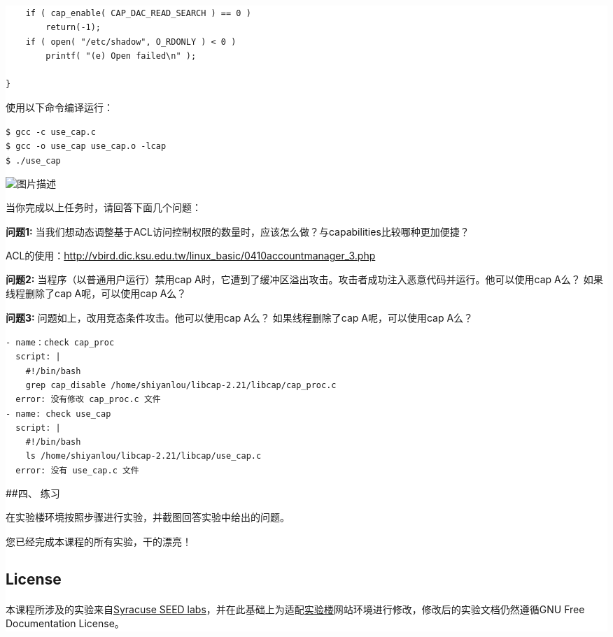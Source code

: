 ```
	if ( cap_enable( CAP_DAC_READ_SEARCH ) == 0 )
		return(-1);
	if ( open( "/etc/shadow", O_RDONLY ) < 0 )
		printf( "(e) Open failed\n" );

}
```

使用以下命令编译运行：

```
$ gcc -c use_cap.c
$ gcc -o use_cap use_cap.o -lcap
$ ./use_cap
```
![图片描述](https://dn-simplecloud.shiyanlou.com/uid/8797/1525415551547.png-wm)


当你完成以上任务时，请回答下面几个问题：

**问题1:**
当我们想动态调整基于ACL访问控制权限的数量时，应该怎么做？与capabilities比较哪种更加便捷？

ACL的使用：http://vbird.dic.ksu.edu.tw/linux_basic/0410accountmanager_3.php

**问题2:**
当程序（以普通用户运行）禁用cap A时，它遭到了缓冲区溢出攻击。攻击者成功注入恶意代码并运行。他可以使用cap A么？ 如果线程删除了cap A呢，可以使用cap A么？

**问题3:**
问题如上，改用竞态条件攻击。他可以使用cap A么？ 如果线程删除了cap A呢，可以使用cap A么？

```checker
- name：check cap_proc
  script: |
    #!/bin/bash
    grep cap_disable /home/shiyanlou/libcap-2.21/libcap/cap_proc.c
  error: 没有修改 cap_proc.c 文件
- name: check use_cap
  script: |
    #!/bin/bash
    ls /home/shiyanlou/libcap-2.21/libcap/use_cap.c
  error: 没有 use_cap.c 文件
```


##四、 练习

在实验楼环境按照步骤进行实验，并截图回答实验中给出的问题。

您已经完成本课程的所有实验，干的漂亮！



## License

本课程所涉及的实验来自[Syracuse SEED labs](http://www.cis.syr.edu/~wedu/seed/)，并在此基础上为适配[实验楼](http://www.shiyanlou.com)网站环境进行修改，修改后的实验文档仍然遵循GNU Free Documentation License。
